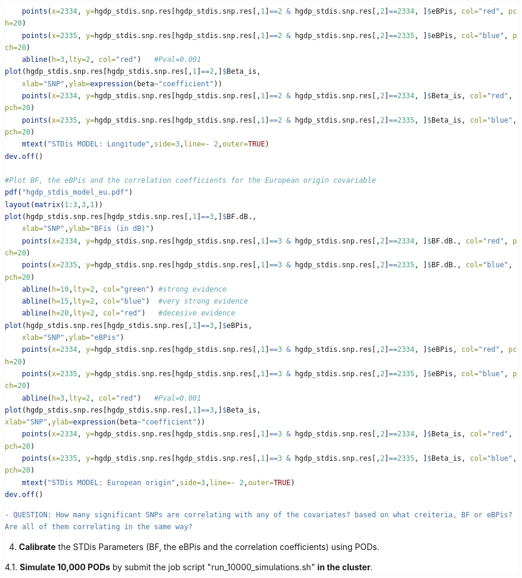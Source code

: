 ```R
	points(x=2334, y=hgdp_stdis.snp.res[hgdp_stdis.snp.res[,1]==2 & hgdp_stdis.snp.res[,2]==2334, ]$eBPis, col="red", pch=20)
	points(x=2335, y=hgdp_stdis.snp.res[hgdp_stdis.snp.res[,1]==2 & hgdp_stdis.snp.res[,2]==2335, ]$eBPis, col="blue", pch=20)
	abline(h=3,lty=2, col="red")   #Pval=0.001
plot(hgdp_stdis.snp.res[hgdp_stdis.snp.res[,1]==2,]$Beta_is,
	xlab="SNP",ylab=expression(beta~"coefficient"))
	points(x=2334, y=hgdp_stdis.snp.res[hgdp_stdis.snp.res[,1]==2 & hgdp_stdis.snp.res[,2]==2334, ]$Beta_is, col="red", pch=20)
	points(x=2335, y=hgdp_stdis.snp.res[hgdp_stdis.snp.res[,1]==2 & hgdp_stdis.snp.res[,2]==2335, ]$Beta_is, col="blue", pch=20)
	mtext("STDis MODEL: Longitude",side=3,line=- 2,outer=TRUE)
dev.off()

#Plot BF, the eBPis and the correlation coefficients for the European origin covariable
pdf("hgdp_stdis_model_eu.pdf")
layout(matrix(1:3,3,1))
plot(hgdp_stdis.snp.res[hgdp_stdis.snp.res[,1]==3,]$BF.dB.,
	xlab="SNP",ylab="BFis (in dB)")
	points(x=2334, y=hgdp_stdis.snp.res[hgdp_stdis.snp.res[,1]==3 & hgdp_stdis.snp.res[,2]==2334, ]$BF.dB., col="red", pch=20)
	points(x=2335, y=hgdp_stdis.snp.res[hgdp_stdis.snp.res[,1]==3 & hgdp_stdis.snp.res[,2]==2335, ]$BF.dB., col="blue", pch=20)
	abline(h=10,lty=2, col="green") #strong evidence
	abline(h=15,lty=2, col="blue")  #very strong evidence
	abline(h=20,lty=2, col="red")   #decesive evidence
plot(hgdp_stdis.snp.res[hgdp_stdis.snp.res[,1]==3,]$eBPis,
	xlab="SNP",ylab="eBPis")
	points(x=2334, y=hgdp_stdis.snp.res[hgdp_stdis.snp.res[,1]==3 & hgdp_stdis.snp.res[,2]==2334, ]$eBPis, col="red", pch=20)
	points(x=2335, y=hgdp_stdis.snp.res[hgdp_stdis.snp.res[,1]==3 & hgdp_stdis.snp.res[,2]==2335, ]$eBPis, col="blue", pch=20)
	abline(h=3,lty=2, col="red")   #Pval=0.001
plot(hgdp_stdis.snp.res[hgdp_stdis.snp.res[,1]==3,]$Beta_is,
xlab="SNP",ylab=expression(beta~"coefficient"))
	points(x=2334, y=hgdp_stdis.snp.res[hgdp_stdis.snp.res[,1]==3 & hgdp_stdis.snp.res[,2]==2334, ]$Beta_is, col="red", pch=20)
	points(x=2335, y=hgdp_stdis.snp.res[hgdp_stdis.snp.res[,1]==3 & hgdp_stdis.snp.res[,2]==2335, ]$Beta_is, col="blue", pch=20)
	mtext("STDis MODEL: European origin",side=3,line=- 2,outer=TRUE)
dev.off()
```
```diff
- QUESTION: How many significant SNPs are correlating with any of the covariates? based on what creiteria, BF or eBPis? Are all of them correlating in the same way?
```

4. **Calibrate** the STDis Parameters (BF, the eBPis and the correlation coefficients) using PODs.

4.1. **Simulate 10,000 PODs** by submit the job script "run_10000_simulations.sh" **in the cluster**.

